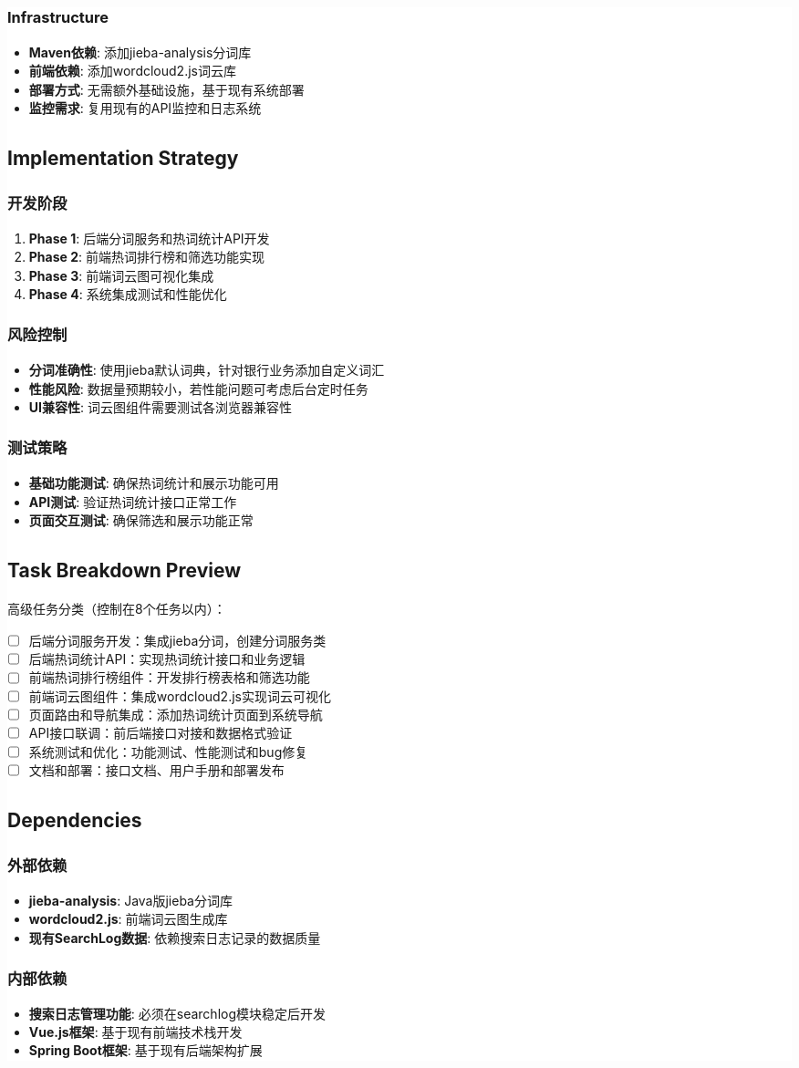 ### Infrastructure
- **Maven依赖**: 添加jieba-analysis分词库
- **前端依赖**: 添加wordcloud2.js词云库
- **部署方式**: 无需额外基础设施，基于现有系统部署
- **监控需求**: 复用现有的API监控和日志系统

## Implementation Strategy

### 开发阶段
1. **Phase 1**: 后端分词服务和热词统计API开发
2. **Phase 2**: 前端热词排行榜和筛选功能实现
3. **Phase 3**: 前端词云图可视化集成
4. **Phase 4**: 系统集成测试和性能优化

### 风险控制
- **分词准确性**: 使用jieba默认词典，针对银行业务添加自定义词汇
- **性能风险**: 数据量预期较小，若性能问题可考虑后台定时任务
- **UI兼容性**: 词云图组件需要测试各浏览器兼容性

### 测试策略
- **基础功能测试**: 确保热词统计和展示功能可用
- **API测试**: 验证热词统计接口正常工作
- **页面交互测试**: 确保筛选和展示功能正常

## Task Breakdown Preview

高级任务分类（控制在8个任务以内）：
- [ ] 后端分词服务开发：集成jieba分词，创建分词服务类
- [ ] 后端热词统计API：实现热词统计接口和业务逻辑
- [ ] 前端热词排行榜组件：开发排行榜表格和筛选功能
- [ ] 前端词云图组件：集成wordcloud2.js实现词云可视化
- [ ] 页面路由和导航集成：添加热词统计页面到系统导航
- [ ] API接口联调：前后端接口对接和数据格式验证
- [ ] 系统测试和优化：功能测试、性能测试和bug修复
- [ ] 文档和部署：接口文档、用户手册和部署发布

## Dependencies

### 外部依赖
- **jieba-analysis**: Java版jieba分词库
- **wordcloud2.js**: 前端词云图生成库
- **现有SearchLog数据**: 依赖搜索日志记录的数据质量

### 内部依赖
- **搜索日志管理功能**: 必须在searchlog模块稳定后开发
- **Vue.js框架**: 基于现有前端技术栈开发
- **Spring Boot框架**: 基于现有后端架构扩展
